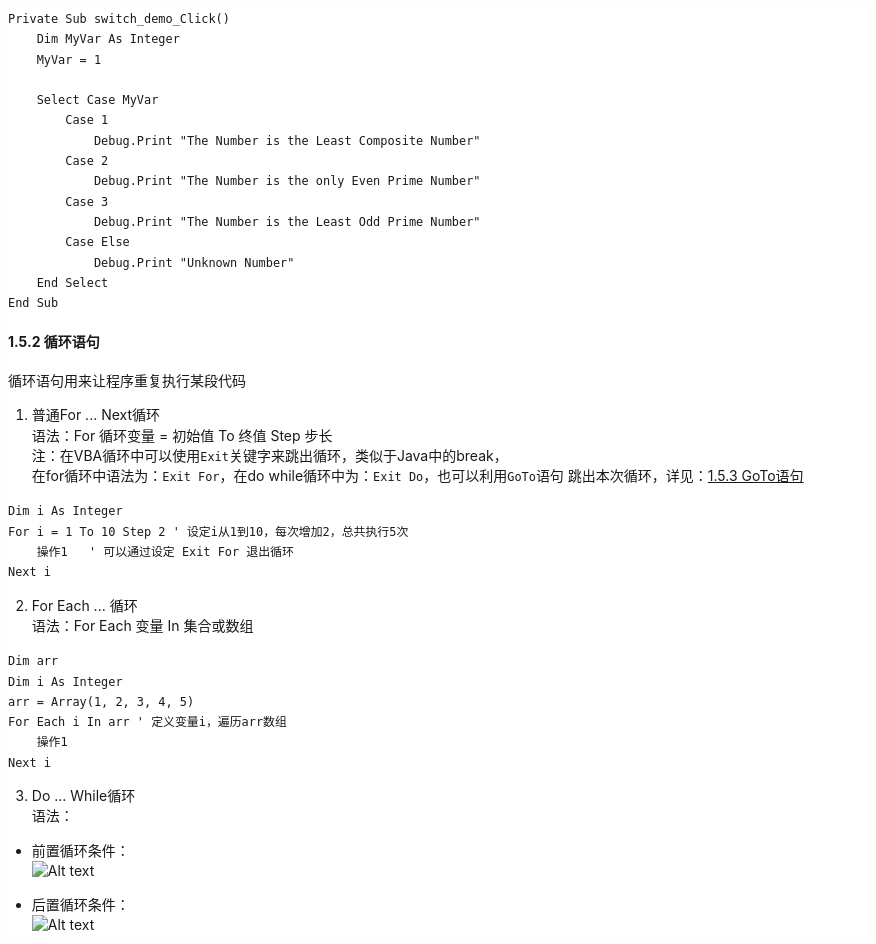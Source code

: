 ```vba
Private Sub switch_demo_Click()
    Dim MyVar As Integer
    MyVar = 1

    Select Case MyVar
        Case 1
            Debug.Print "The Number is the Least Composite Number"
        Case 2
            Debug.Print "The Number is the only Even Prime Number"
        Case 3
            Debug.Print "The Number is the Least Odd Prime Number"
        Case Else
            Debug.Print "Unknown Number"
    End Select
End Sub
```


<a name="1.5.2"></a>
#### 1.5.2 循环语句

循环语句用来让程序重复执行某段代码

1. 普通For ... Next循环</br>
语法：For 循环变量 = 初始值 To 终值 Step 步长</br>
注：在VBA循环中可以使用`Exit`关键字来跳出循环，类似于Java中的break，</br>
在for循环中语法为：`Exit For`，在do while循环中为：`Exit Do`，也可以利用`GoTo`语句
跳出本次循环，详见：[1.5.3 GoTo语句](#1.5.3)</br>
```vba
Dim i As Integer
For i = 1 To 10 Step 2 ' 设定i从1到10，每次增加2，总共执行5次
    操作1   ' 可以通过设定 Exit For 退出循环
Next i
```

2. For Each ... 循环</br>
语法：For Each 变量 In 集合或数组
```vba
Dim arr
Dim i As Integer
arr = Array(1, 2, 3, 4, 5)
For Each i In arr ' 定义变量i，遍历arr数组
    操作1
Next i
```

3. Do ... While循环</br>
语法：</br>
- 前置循环条件：</br>
![Alt text](doc/source/images/dowhileloopsyntax.png)

- 后置循环条件：</br>
![Alt text](doc/source/images/dowhileloopsyntax_suffix.png)
